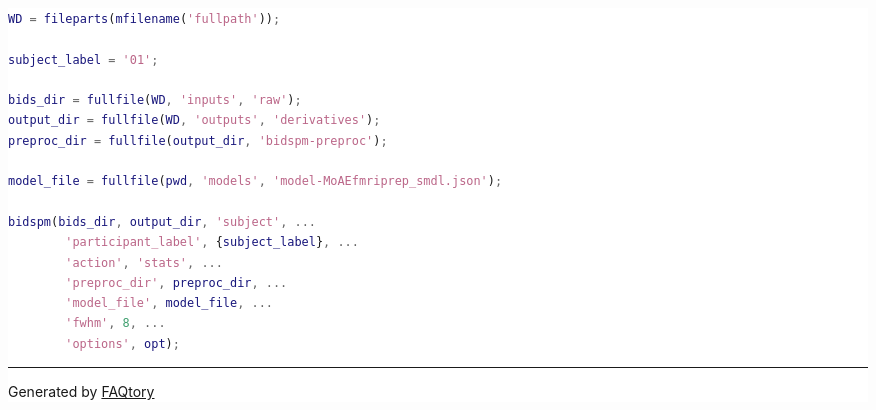 
```matlab
WD = fileparts(mfilename('fullpath'));

subject_label = '01';

bids_dir = fullfile(WD, 'inputs', 'raw');
output_dir = fullfile(WD, 'outputs', 'derivatives');
preproc_dir = fullfile(output_dir, 'bidspm-preproc');

model_file = fullfile(pwd, 'models', 'model-MoAEfmriprep_smdl.json');

bidspm(bids_dir, output_dir, 'subject', ...
        'participant_label', {subject_label}, ...
        'action', 'stats', ...
        'preproc_dir', preproc_dir, ...
        'model_file', model_file, ...
        'fwhm', 8, ...
        'options', opt);
```

<hr>

Generated by [FAQtory](https://github.com/willmcgugan/faqtory)
